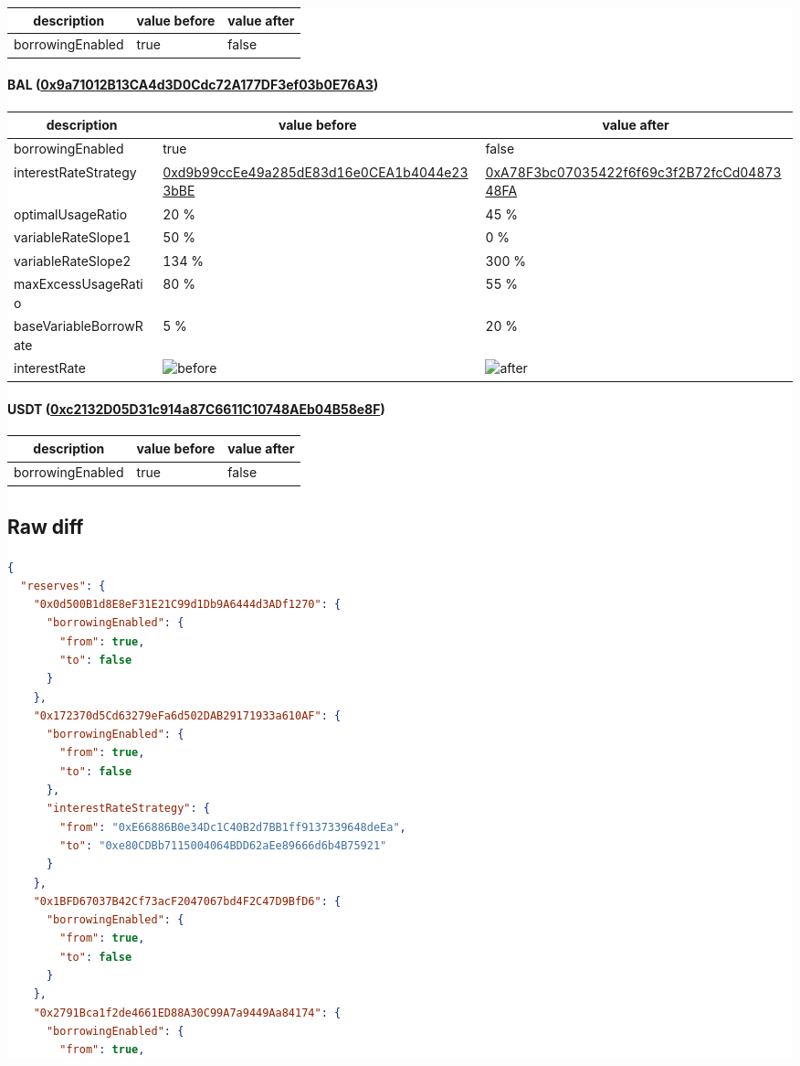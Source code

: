 | description | value before | value after |
| --- | --- | --- |
| borrowingEnabled | true | false |


#### BAL ([0x9a71012B13CA4d3D0Cdc72A177DF3ef03b0E76A3](https://polygonscan.com/address/0x9a71012B13CA4d3D0Cdc72A177DF3ef03b0E76A3))

| description | value before | value after |
| --- | --- | --- |
| borrowingEnabled | true | false |
| interestRateStrategy | [0xd9b99ccEe49a285dE83d16e0CEA1b4044e233bBE](https://polygonscan.com/address/0xd9b99ccEe49a285dE83d16e0CEA1b4044e233bBE) | [0xA78F3bc07035422f6f69c3f2B72fcCd0487348FA](https://polygonscan.com/address/0xA78F3bc07035422f6f69c3f2B72fcCd0487348FA) |
| optimalUsageRatio | 20 % | 45 % |
| variableRateSlope1 | 50 % | 0 % |
| variableRateSlope2 | 134 % | 300 % |
| maxExcessUsageRatio | 80 % | 55 % |
| baseVariableBorrowRate | 5 % | 20 % |
| interestRate | ![before](https://dash.onaave.com/api/static?variableRateSlope1=500000000000000000000000000&variableRateSlope2=1340000000000000000000000000&optimalUsageRatio=200000000000000000000000000&baseVariableBorrowRate=50000000000000000000000000&maxVariableBorrowRate=undefined) | ![after](https://dash.onaave.com/api/static?variableRateSlope1=0&variableRateSlope2=3000000000000000000000000000&optimalUsageRatio=450000000000000000000000000&baseVariableBorrowRate=200000000000000000000000000&maxVariableBorrowRate=undefined) |

#### USDT ([0xc2132D05D31c914a87C6611C10748AEb04B58e8F](https://polygonscan.com/address/0xc2132D05D31c914a87C6611C10748AEb04B58e8F))

| description | value before | value after |
| --- | --- | --- |
| borrowingEnabled | true | false |


## Raw diff

```json
{
  "reserves": {
    "0x0d500B1d8E8eF31E21C99d1Db9A6444d3ADf1270": {
      "borrowingEnabled": {
        "from": true,
        "to": false
      }
    },
    "0x172370d5Cd63279eFa6d502DAB29171933a610AF": {
      "borrowingEnabled": {
        "from": true,
        "to": false
      },
      "interestRateStrategy": {
        "from": "0xE66886B0e34Dc1C40B2d7BB1ff9137339648deEa",
        "to": "0xe80CDBb7115004064BDD62aEe89666d6b4B75921"
      }
    },
    "0x1BFD67037B42Cf73acF2047067bd4F2C47D9BfD6": {
      "borrowingEnabled": {
        "from": true,
        "to": false
      }
    },
    "0x2791Bca1f2de4661ED88A30C99A7a9449Aa84174": {
      "borrowingEnabled": {
        "from": true,
```